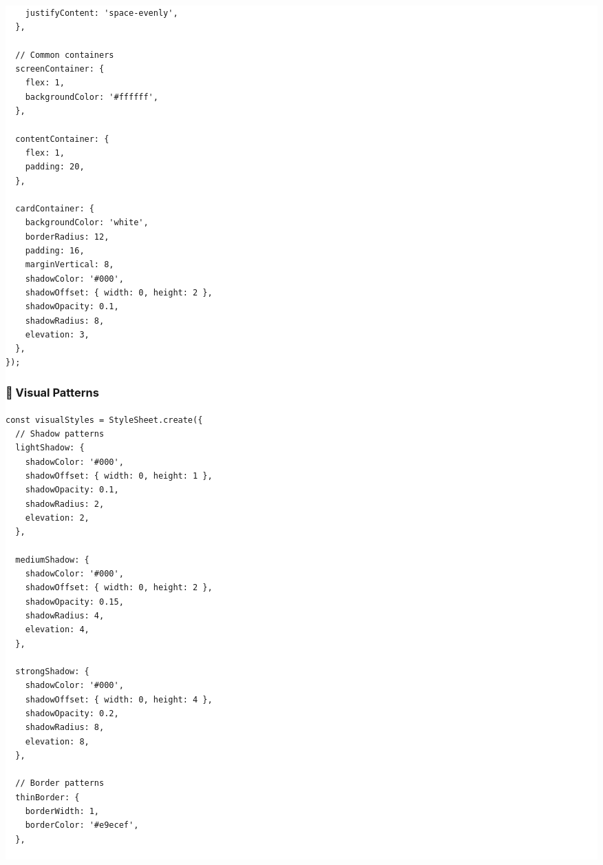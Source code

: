 ```tsx
    justifyContent: 'space-evenly',
  },
  
  // Common containers
  screenContainer: {
    flex: 1,
    backgroundColor: '#ffffff',
  },
  
  contentContainer: {
    flex: 1,
    padding: 20,
  },
  
  cardContainer: {
    backgroundColor: 'white',
    borderRadius: 12,
    padding: 16,
    marginVertical: 8,
    shadowColor: '#000',
    shadowOffset: { width: 0, height: 2 },
    shadowOpacity: 0.1,
    shadowRadius: 8,
    elevation: 3,
  },
});
```

### 🎨 Visual Patterns

```tsx
const visualStyles = StyleSheet.create({
  // Shadow patterns
  lightShadow: {
    shadowColor: '#000',
    shadowOffset: { width: 0, height: 1 },
    shadowOpacity: 0.1,
    shadowRadius: 2,
    elevation: 2,
  },
  
  mediumShadow: {
    shadowColor: '#000',
    shadowOffset: { width: 0, height: 2 },
    shadowOpacity: 0.15,
    shadowRadius: 4,
    elevation: 4,
  },
  
  strongShadow: {
    shadowColor: '#000',
    shadowOffset: { width: 0, height: 4 },
    shadowOpacity: 0.2,
    shadowRadius: 8,
    elevation: 8,
  },
  
  // Border patterns
  thinBorder: {
    borderWidth: 1,
    borderColor: '#e9ecef',
  },
  
```